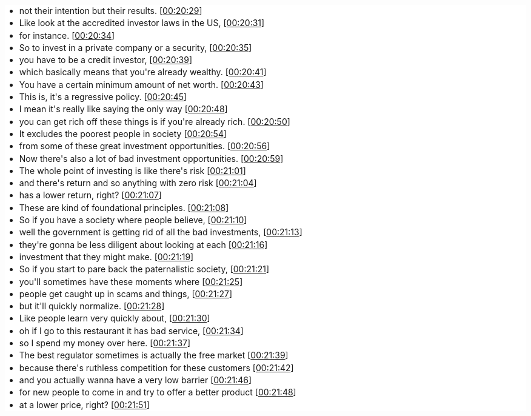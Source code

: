 *  not their intention but their results. [[00:20:29](https://www.youtube.com/watch?v=EbqVO6LDKBo&t=1229.06s)]
*  Like look at the accredited investor laws in the US, [[00:20:31](https://www.youtube.com/watch?v=EbqVO6LDKBo&t=1231.8999999999999s)]
*  for instance. [[00:20:34](https://www.youtube.com/watch?v=EbqVO6LDKBo&t=1234.3799999999999s)]
*  So to invest in a private company or a security, [[00:20:35](https://www.youtube.com/watch?v=EbqVO6LDKBo&t=1235.22s)]
*  you have to be a credit investor, [[00:20:39](https://www.youtube.com/watch?v=EbqVO6LDKBo&t=1239.54s)]
*  which basically means that you're already wealthy. [[00:20:41](https://www.youtube.com/watch?v=EbqVO6LDKBo&t=1241.02s)]
*  You have a certain minimum amount of net worth. [[00:20:43](https://www.youtube.com/watch?v=EbqVO6LDKBo&t=1243.02s)]
*  This is, it's a regressive policy. [[00:20:45](https://www.youtube.com/watch?v=EbqVO6LDKBo&t=1245.82s)]
*  I mean it's really like saying the only way [[00:20:48](https://www.youtube.com/watch?v=EbqVO6LDKBo&t=1248.94s)]
*  you can get rich off these things is if you're already rich. [[00:20:50](https://www.youtube.com/watch?v=EbqVO6LDKBo&t=1250.7s)]
*  It excludes the poorest people in society [[00:20:54](https://www.youtube.com/watch?v=EbqVO6LDKBo&t=1254.1s)]
*  from some of these great investment opportunities. [[00:20:56](https://www.youtube.com/watch?v=EbqVO6LDKBo&t=1256.8999999999999s)]
*  Now there's also a lot of bad investment opportunities. [[00:20:59](https://www.youtube.com/watch?v=EbqVO6LDKBo&t=1259.5s)]
*  The whole point of investing is like there's risk [[00:21:01](https://www.youtube.com/watch?v=EbqVO6LDKBo&t=1261.3s)]
*  and there's return and so anything with zero risk [[00:21:04](https://www.youtube.com/watch?v=EbqVO6LDKBo&t=1264.3s)]
*  has a lower return, right? [[00:21:07](https://www.youtube.com/watch?v=EbqVO6LDKBo&t=1267.34s)]
*  These are kind of foundational principles. [[00:21:08](https://www.youtube.com/watch?v=EbqVO6LDKBo&t=1268.34s)]
*  So if you have a society where people believe, [[00:21:10](https://www.youtube.com/watch?v=EbqVO6LDKBo&t=1270.54s)]
*  well the government is getting rid of all the bad investments, [[00:21:13](https://www.youtube.com/watch?v=EbqVO6LDKBo&t=1273.18s)]
*  they're gonna be less diligent about looking at each [[00:21:16](https://www.youtube.com/watch?v=EbqVO6LDKBo&t=1276.62s)]
*  investment that they might make. [[00:21:19](https://www.youtube.com/watch?v=EbqVO6LDKBo&t=1279.78s)]
*  So if you start to pare back the paternalistic society, [[00:21:21](https://www.youtube.com/watch?v=EbqVO6LDKBo&t=1281.46s)]
*  you'll sometimes have these moments where [[00:21:25](https://www.youtube.com/watch?v=EbqVO6LDKBo&t=1285.14s)]
*  people get caught up in scams and things, [[00:21:27](https://www.youtube.com/watch?v=EbqVO6LDKBo&t=1287.58s)]
*  but it'll quickly normalize. [[00:21:28](https://www.youtube.com/watch?v=EbqVO6LDKBo&t=1288.98s)]
*  Like people learn very quickly about, [[00:21:30](https://www.youtube.com/watch?v=EbqVO6LDKBo&t=1290.7s)]
*  oh if I go to this restaurant it has bad service, [[00:21:34](https://www.youtube.com/watch?v=EbqVO6LDKBo&t=1294.5s)]
*  so I spend my money over here. [[00:21:37](https://www.youtube.com/watch?v=EbqVO6LDKBo&t=1297.02s)]
*  The best regulator sometimes is actually the free market [[00:21:39](https://www.youtube.com/watch?v=EbqVO6LDKBo&t=1299.5s)]
*  because there's ruthless competition for these customers [[00:21:42](https://www.youtube.com/watch?v=EbqVO6LDKBo&t=1302.14s)]
*  and you actually wanna have a very low barrier [[00:21:46](https://www.youtube.com/watch?v=EbqVO6LDKBo&t=1306.82s)]
*  for new people to come in and try to offer a better product [[00:21:48](https://www.youtube.com/watch?v=EbqVO6LDKBo&t=1308.42s)]
*  at a lower price, right? [[00:21:51](https://www.youtube.com/watch?v=EbqVO6LDKBo&t=1311.78s)]